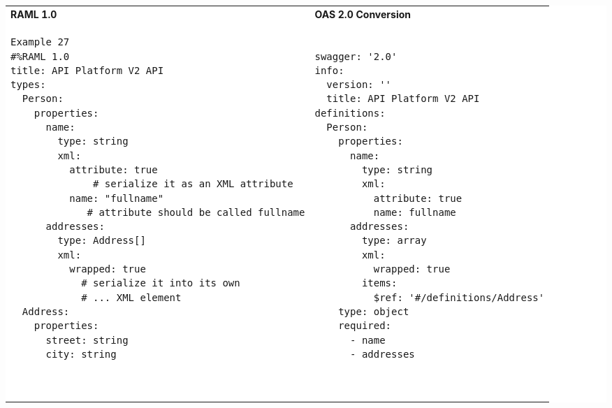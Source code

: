 
<table>
  <tr>
    <td><b>RAML 1.0</td>
    <td><b>OAS 2.0 Conversion</td>
  </tr>
  <tr>
    <td>
<pre>
Example 27
#%RAML 1.0
title: API Platform V2 API
types:
  Person:
    properties:
      name:
        type: string
        xml:
          attribute: true 
              # serialize it as an XML attribute
          name: "fullname" 
             # attribute should be called fullname
      addresses:
        type: Address[]
        xml:
          wrapped: true 
            # serialize it into its own    
            # <addresses>...</addresses> XML element
  Address:
    properties:
      street: string
      city: string
</pre>
</td>
    <td>
<pre>    
swagger: '2.0'
info:
  version: ''
  title: API Platform V2 API
definitions:
  Person:
    properties:
      name:
        type: string
        xml:
          attribute: true
          name: fullname
      addresses:
        type: array
        xml:
          wrapped: true
        items:
          $ref: '#/definitions/Address'
    type: object
    required:
      - name
      - addresses